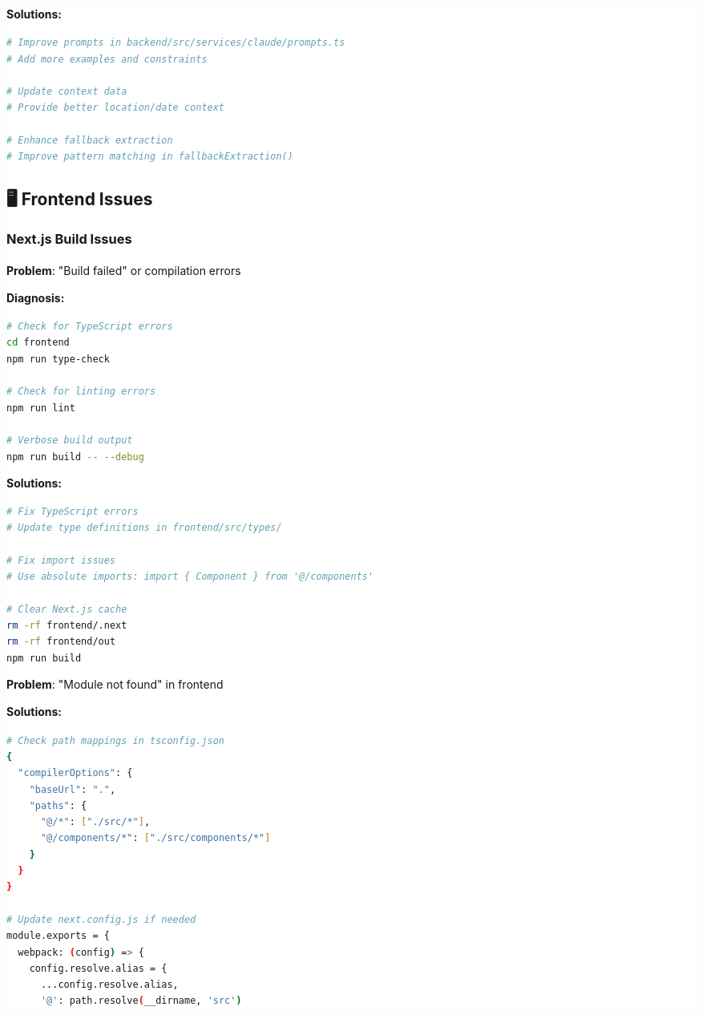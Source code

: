 **Solutions:**
```bash
# Improve prompts in backend/src/services/claude/prompts.ts
# Add more examples and constraints

# Update context data
# Provide better location/date context

# Enhance fallback extraction
# Improve pattern matching in fallbackExtraction()
```

## 🖥️ Frontend Issues

### Next.js Build Issues

**Problem**: "Build failed" or compilation errors

**Diagnosis:**
```bash
# Check for TypeScript errors
cd frontend
npm run type-check

# Check for linting errors
npm run lint

# Verbose build output
npm run build -- --debug
```

**Solutions:**
```bash
# Fix TypeScript errors
# Update type definitions in frontend/src/types/

# Fix import issues
# Use absolute imports: import { Component } from '@/components'

# Clear Next.js cache
rm -rf frontend/.next
rm -rf frontend/out
npm run build
```

**Problem**: "Module not found" in frontend

**Solutions:**
```bash
# Check path mappings in tsconfig.json
{
  "compilerOptions": {
    "baseUrl": ".",
    "paths": {
      "@/*": ["./src/*"],
      "@/components/*": ["./src/components/*"]
    }
  }
}

# Update next.config.js if needed
module.exports = {
  webpack: (config) => {
    config.resolve.alias = {
      ...config.resolve.alias,
      '@': path.resolve(__dirname, 'src')
```